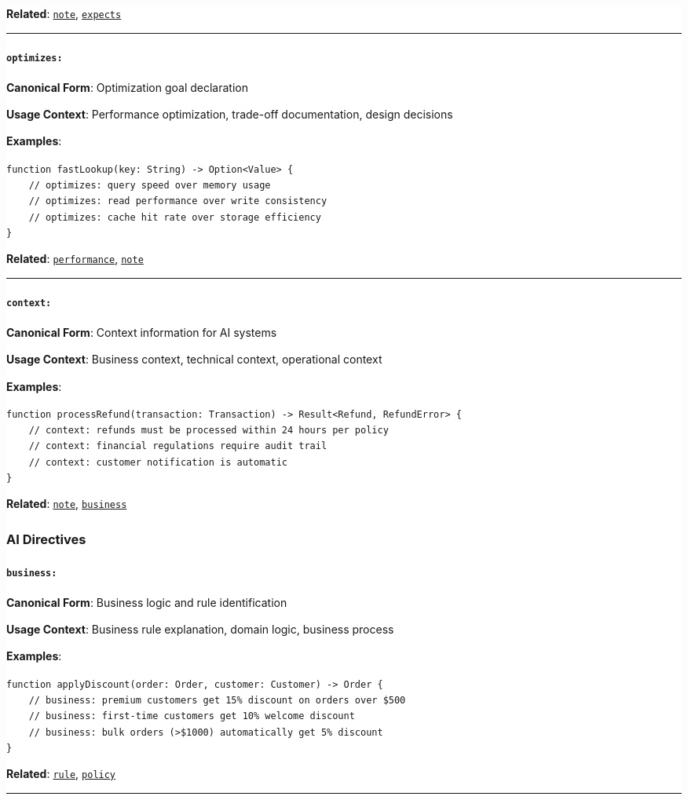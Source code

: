 **Related**: [`note`](#note), [`expects`](#expects)

---

#### `optimizes:`
**Canonical Form**: Optimization goal declaration

**Usage Context**: Performance optimization, trade-off documentation, design decisions

**Examples**:
```prism
function fastLookup(key: String) -> Option<Value> {
    // optimizes: query speed over memory usage
    // optimizes: read performance over write consistency
    // optimizes: cache hit rate over storage efficiency
}
```

**Related**: [`performance`](#performance), [`note`](#note)

---

#### `context:`
**Canonical Form**: Context information for AI systems

**Usage Context**: Business context, technical context, operational context

**Examples**:
```prism
function processRefund(transaction: Transaction) -> Result<Refund, RefundError> {
    // context: refunds must be processed within 24 hours per policy
    // context: financial regulations require audit trail
    // context: customer notification is automatic
}
```

**Related**: [`note`](#note), [`business`](#business)

### AI Directives

#### `business:`
**Canonical Form**: Business logic and rule identification

**Usage Context**: Business rule explanation, domain logic, business process

**Examples**:
```prism
function applyDiscount(order: Order, customer: Customer) -> Order {
    // business: premium customers get 15% discount on orders over $500
    // business: first-time customers get 10% welcome discount
    // business: bulk orders (>$1000) automatically get 5% discount
}
```

**Related**: [`rule`](#rule), [`policy`](#policy)

---
